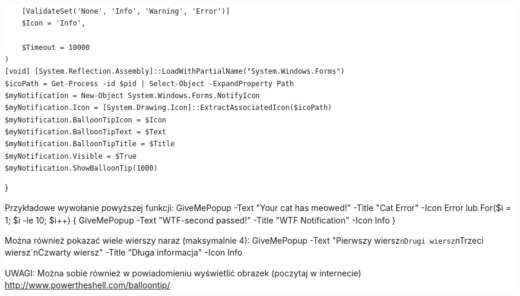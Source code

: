         [ValidateSet('None', 'Info', 'Warning', 'Error')]
        $Icon = 'Info',

        $Timeout = 10000
    )
    [void] [System.Reflection.Assembly]::LoadWithPartialName("System.Windows.Forms")
    $icoPath = Get-Process -id $pid | Select-Object -ExpandProperty Path
    $myNotification = New-Object System.Windows.Forms.NotifyIcon
    $myNotification.Icon = [System.Drawing.Icon]::ExtractAssociatedIcon($icoPath)
    $myNotification.BalloonTipIcon = $Icon
    $myNotification.BalloonTipText = $Text 
    $myNotification.BalloonTipTitle = $Title
    $myNotification.Visible = $True 
    $myNotification.ShowBalloonTip(1000)
}

Przykładowe wywołanie powyższej funkcji:
GiveMePopup -Text "Your cat has meowed!" -Title "Cat Error" -Icon Error
lub
For($i = 1; $i -le 10; $i++) {
    GiveMePopup -Text "WTF-second passed!" -Title "WTF Notification" -Icon Info
}

Można również pokazać wiele wierszy naraz (maksymalnie 4):
GiveMePopup -Text "Pierwszy wiersz`nDrugi wiersz`nTrzeci wiersz`nCzwarty wiersz" -Title "Długa informacja" -Icon Info

UWAGI:
Można sobie również w powiadomieniu wyświetlić obrazek (poczytaj w internecie)
http://www.powertheshell.com/balloontip/
